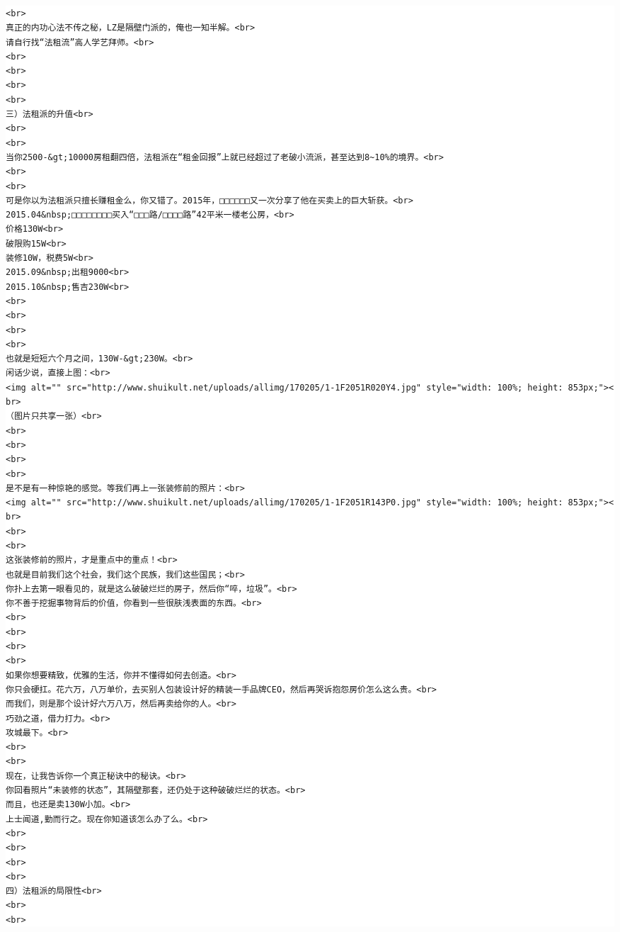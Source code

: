 	<br>
	真正的内功心法不传之秘，LZ是隔壁门派的，俺也一知半解。<br>
	请自行找“法租流”高人学艺拜师。<br>
	<br>
	<br>
	<br>
	<br>
	三）法租派的升值<br>
	<br>
	<br>
	当你2500-&gt;10000房租翻四倍，法租派在“租金回报”上就已经超过了老破小流派，甚至达到8~10%的境界。<br>
	<br>
	<br>
	可是你以为法租派只擅长赚租金么，你又错了。2015年，□□□□□□又一次分享了他在买卖上的巨大斩获。<br>
	2015.04&nbsp;□□□□□□□□买入“□□□路/□□□□路”42平米一楼老公房，<br>
	价格130W<br>
	破限购15W<br>
	装修10W，税费5W<br>
	2015.09&nbsp;出租9000<br>
	2015.10&nbsp;售吉230W<br>
	<br>
	<br>
	<br>
	<br>
	也就是短短六个月之间，130W-&gt;230W。<br>
	闲话少说，直接上图：<br>
	<img alt="" src="http://www.shuikult.net/uploads/allimg/170205/1-1F2051R020Y4.jpg" style="width: 100%; height: 853px;"><br>
	（图片只共享一张）<br>
	<br>
	<br>
	<br>
	<br>
	是不是有一种惊艳的感觉。等我们再上一张装修前的照片：<br>
	<img alt="" src="http://www.shuikult.net/uploads/allimg/170205/1-1F2051R143P0.jpg" style="width: 100%; height: 853px;"><br>
	<br>
	<br>
	这张装修前的照片，才是重点中的重点！<br>
	也就是目前我们这个社会，我们这个民族，我们这些国民；<br>
	你扑上去第一眼看见的，就是这么破破烂烂的房子，然后你“啐，垃圾”。<br>
	你不善于挖掘事物背后的价值，你看到一些很肤浅表面的东西。<br>
	<br>
	<br>
	<br>
	<br>
	如果你想要精致，优雅的生活，你并不懂得如何去创造。<br>
	你只会硬扛。花六万，八万单价，去买别人包装设计好的精装一手品牌CEO，然后再哭诉抱怨房价怎么这么贵。<br>
	而我们，则是那个设计好六万八万，然后再卖给你的人。<br>
	巧劲之道，借力打力。<br>
	攻城最下。<br>
	<br>
	<br>
	现在，让我告诉你一个真正秘诀中的秘诀。<br>
	你回看照片“未装修的状态”，其隔壁那套，还仍处于这种破破烂烂的状态。<br>
	而且，也还是卖130W小加。<br>
	上士闻道,勤而行之。现在你知道该怎么办了么。<br>
	<br>
	<br>
	<br>
	<br>
	四）法租派的局限性<br>
	<br>
	<br>